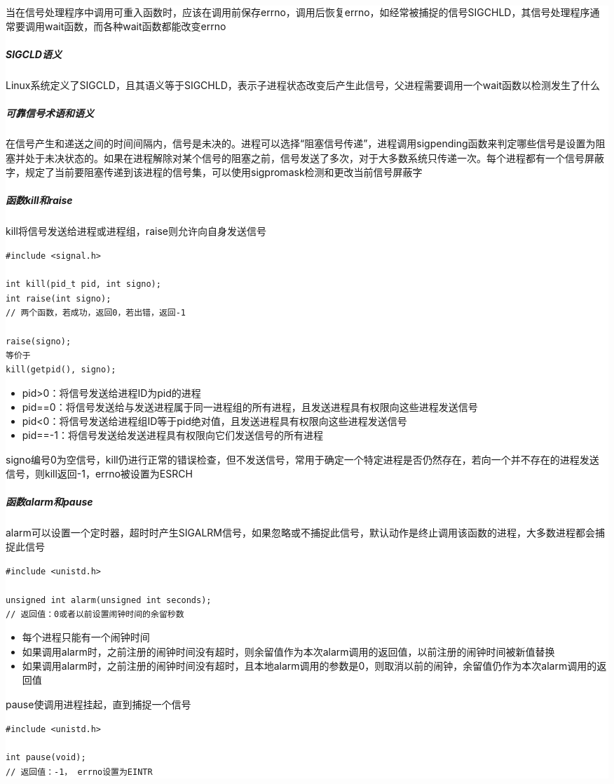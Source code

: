 当在信号处理程序中调用可重入函数时，应该在调用前保存errno，调用后恢复errno，如经常被捕捉的信号SIGCHLD，其信号处理程序通常要调用wait函数，而各种wait函数都能改变errno

##### SIGCLD语义

Linux系统定义了SIGCLD，且其语义等于SIGCHLD，表示子进程状态改变后产生此信号，父进程需要调用一个wait函数以检测发生了什么

##### 可靠信号术语和语义

在信号产生和递送之间的时间间隔内，信号是未决的。进程可以选择“阻塞信号传递”，进程调用sigpending函数来判定哪些信号是设置为阻塞并处于未决状态的。如果在进程解除对某个信号的阻塞之前，信号发送了多次，对于大多数系统只传递一次。每个进程都有一个信号屏蔽字，规定了当前要阻塞传递到该进程的信号集，可以使用sigpromask检测和更改当前信号屏蔽字

##### 函数kill和raise

kill将信号发送给进程或进程组，raise则允许向自身发送信号

```
#include <signal.h>

int kill(pid_t pid, int signo);
int raise(int signo);
// 两个函数，若成功，返回0，若出错，返回-1

raise(signo);
等价于
kill(getpid(), signo);
```

* pid>0：将信号发送给进程ID为pid的进程
* pid==0：将信号发送给与发送进程属于同一进程组的所有进程，且发送进程具有权限向这些进程发送信号
* pid<0：将信号发送给进程组ID等于pid绝对值，且发送进程具有权限向这些进程发送信号
* pid==-1：将信号发送给发送进程具有权限向它们发送信号的所有进程

signo编号0为空信号，kill仍进行正常的错误检查，但不发送信号，常用于确定一个特定进程是否仍然存在，若向一个并不存在的进程发送信号，则kill返回-1，errno被设置为ESRCH

##### 函数alarm和pause

alarm可以设置一个定时器，超时时产生SIGALRM信号，如果忽略或不捕捉此信号，默认动作是终止调用该函数的进程，大多数进程都会捕捉此信号

```
#include <unistd.h>

unsigned int alarm(unsigned int seconds);
// 返回值：0或者以前设置闹钟时间的余留秒数
```

* 每个进程只能有一个闹钟时间
* 如果调用alarm时，之前注册的闹钟时间没有超时，则余留值作为本次alarm调用的返回值，以前注册的闹钟时间被新值替换
* 如果调用alarm时，之前注册的闹钟时间没有超时，且本地alarm调用的参数是0，则取消以前的闹钟，余留值仍作为本次alarm调用的返回值

pause使调用进程挂起，直到捕捉一个信号

```
#include <unistd.h>

int pause(void);
// 返回值：-1， errno设置为EINTR
```
